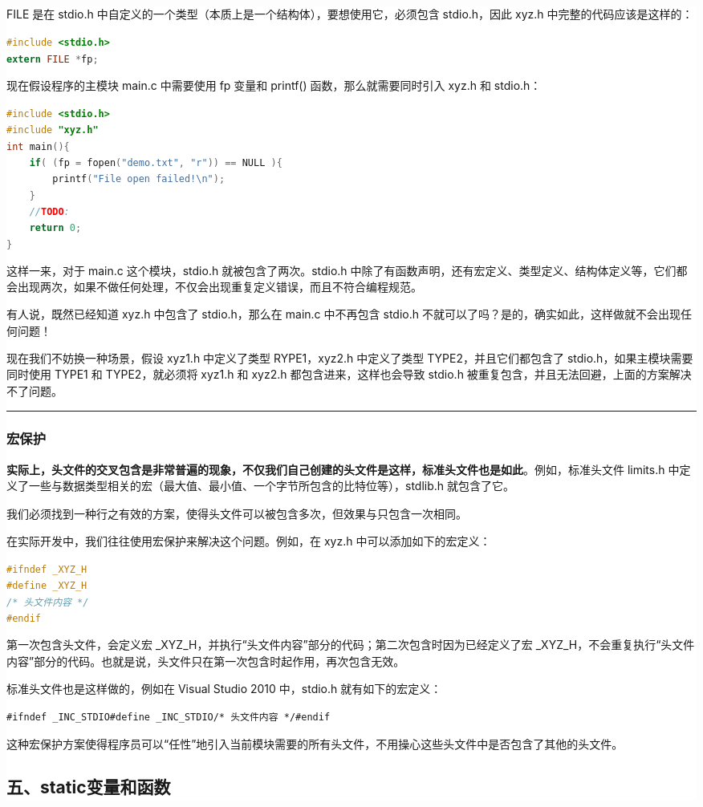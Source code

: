 FILE 是在 stdio.h 中自定义的一个类型（本质上是一个结构体），要想使用它，必须包含 stdio.h，因此 xyz.h 中完整的代码应该是这样的：

```c
#include <stdio.h>
extern FILE *fp;
```

现在假设程序的主模块 main.c 中需要使用 fp 变量和 printf() 函数，那么就需要同时引入 xyz.h 和 stdio.h：

```c
#include <stdio.h>
#include "xyz.h"
int main(){
    if( (fp = fopen("demo.txt", "r")) == NULL ){
        printf("File open failed!\n");
    }
    //TODO:
    return 0;
}
```

这样一来，对于 main.c 这个模块，stdio.h 就被包含了两次。stdio.h 中除了有函数声明，还有宏定义、类型定义、结构体定义等，它们都会出现两次，如果不做任何处理，不仅会出现重复定义错误，而且不符合编程规范。

有人说，既然已经知道 xyz.h 中包含了 stdio.h，那么在 main.c 中不再包含 stdio.h 不就可以了吗？是的，确实如此，这样做就不会出现任何问题！

现在我们不妨换一种场景，假设 xyz1.h 中定义了类型 RYPE1，xyz2.h 中定义了类型 TYPE2，并且它们都包含了 stdio.h，如果主模块需要同时使用 TYPE1 和 TYPE2，就必须将 xyz1.h 和 xyz2.h 都包含进来，这样也会导致 stdio.h 被重复包含，并且无法回避，上面的方案解决不了问题。

---

### 宏保护

**实际上，头文件的交叉包含是非常普遍的现象，不仅我们自己创建的头文件是这样，标准头文件也是如此**。例如，标准头文件 limits.h 中定义了一些与数据类型相关的宏（最大值、最小值、一个字节所包含的比特位等），stdlib.h 就包含了它。

我们必须找到一种行之有效的方案，使得头文件可以被包含多次，但效果与只包含一次相同。

在实际开发中，我们往往使用宏保护来解决这个问题。例如，在 xyz.h 中可以添加如下的宏定义：

```c
#ifndef _XYZ_H
#define _XYZ_H
/* 头文件内容 */
#endif
```

第一次包含头文件，会定义宏 _XYZ_H，并执行“头文件内容”部分的代码；第二次包含时因为已经定义了宏 _XYZ_H，不会重复执行“头文件内容”部分的代码。也就是说，头文件只在第一次包含时起作用，再次包含无效。

标准头文件也是这样做的，例如在 Visual Studio 2010 中，stdio.h 就有如下的宏定义：

```
#ifndef _INC_STDIO#define _INC_STDIO/* 头文件内容 */#endif
```

这种宏保护方案使得程序员可以“任性”地引入当前模块需要的所有头文件，不用操心这些头文件中是否包含了其他的头文件。

## 五、static变量和函数
